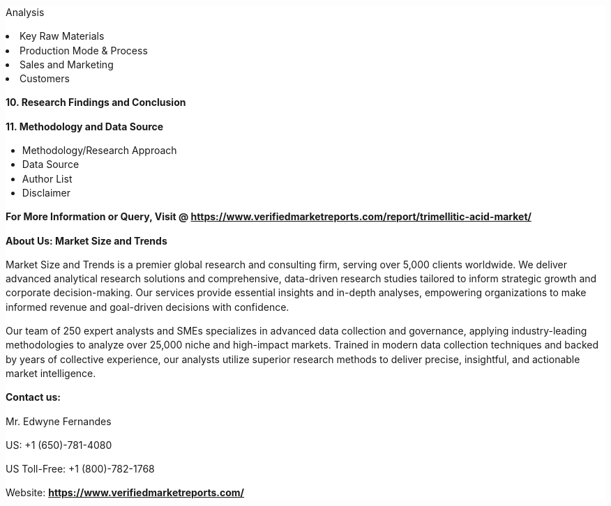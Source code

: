 Analysis</li><li>Key Raw Materials</li><li>Production Mode &amp; Process</li><li>Sales and Marketing</li><li>Customers</li></ul><p><strong>10. Research Findings and Conclusion</strong></p><p><strong>11. Methodology and Data Source</strong></p><ul><li>Methodology/Research Approach</li><li>Data Source</li><li>Author List</li><li>Disclaimer</li></ul></p><p><strong>For More Information or Query, Visit @ <a href="https://www.verifiedmarketreports.com/report/trimellitic-acid-market/">https://www.verifiedmarketreports.com/report/trimellitic-acid-market/</a></strong></p><p><strong>About Us: Market Size and Trends</strong></p><p>Market Size and Trends is a premier global research and consulting firm, serving over 5,000 clients worldwide. We deliver advanced analytical research solutions and comprehensive, data-driven research studies tailored to inform strategic growth and corporate decision-making. Our services provide essential insights and in-depth analyses, empowering organizations to make informed revenue and goal-driven decisions with confidence.</p><p>Our team of 250 expert analysts and SMEs specializes in advanced data collection and governance, applying industry-leading methodologies to analyze over 25,000 niche and high-impact markets. Trained in modern data collection techniques and backed by years of collective experience, our analysts utilize superior research methods to deliver precise, insightful, and actionable market intelligence.</p><p><strong>Contact us:</strong></p><p>Mr. Edwyne Fernandes</p><p>US: +1 (650)-781-4080</p><p>US Toll-Free: +1 (800)-782-1768</p><p>Website: <strong><a href="https://www.verifiedmarketreports.com/">https://www.verifiedmarketreports.com/</a></strong></p>
